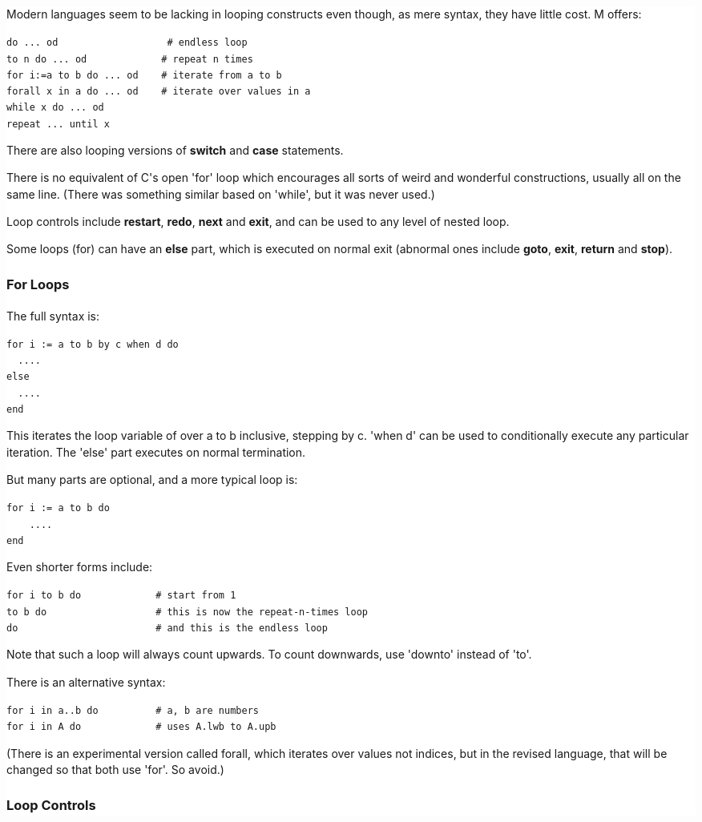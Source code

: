 Modern languages seem to be lacking in looping constructs even though, as mere syntax, they have little cost. M offers:

    do ... od                   # endless loop
    to n do ... od             # repeat n times
    for i:=a to b do ... od    # iterate from a to b
    forall x in a do ... od    # iterate over values in a
    while x do ... od
    repeat ... until x

There are also looping versions of **switch** and **case** statements.

There is no equivalent of C's open 'for' loop which encourages all sorts of weird  and wonderful constructions, usually all on the same line. (There was something similar based on 'while', but it was never used.)

Loop controls include **restart**, **redo**, **next** and **exit**, and can be used to any level of nested loop.

Some loops (for) can have an **else** part, which is executed on normal exit (abnormal ones include **goto**, **exit**, **return** and **stop**).

### For Loops

The full syntax is:

    for i := a to b by c when d do
      ....
    else
      ....
    end

This iterates the loop variable of over a to b inclusive, stepping by c. 'when d' can be used to conditionally execute any particular iteration. The 'else' part executes on normal termination.

But many parts are optional, and a more typical loop is:

    for i := a to b do
        ....
    end

Even shorter forms include:

    for i to b do             # start from 1
    to b do                   # this is now the repeat-n-times loop
    do                        # and this is the endless loop
    
Note that such a loop will always count upwards. To count downwards, use 'downto' instead of 'to'.
    
There is an alternative syntax:

    for i in a..b do          # a, b are numbers
    for i in A do             # uses A.lwb to A.upb
    
(There is an experimental version called forall, which iterates over values not indices, but in the revised language, that will be changed so that both use 'for'. So avoid.)

### Loop Controls
